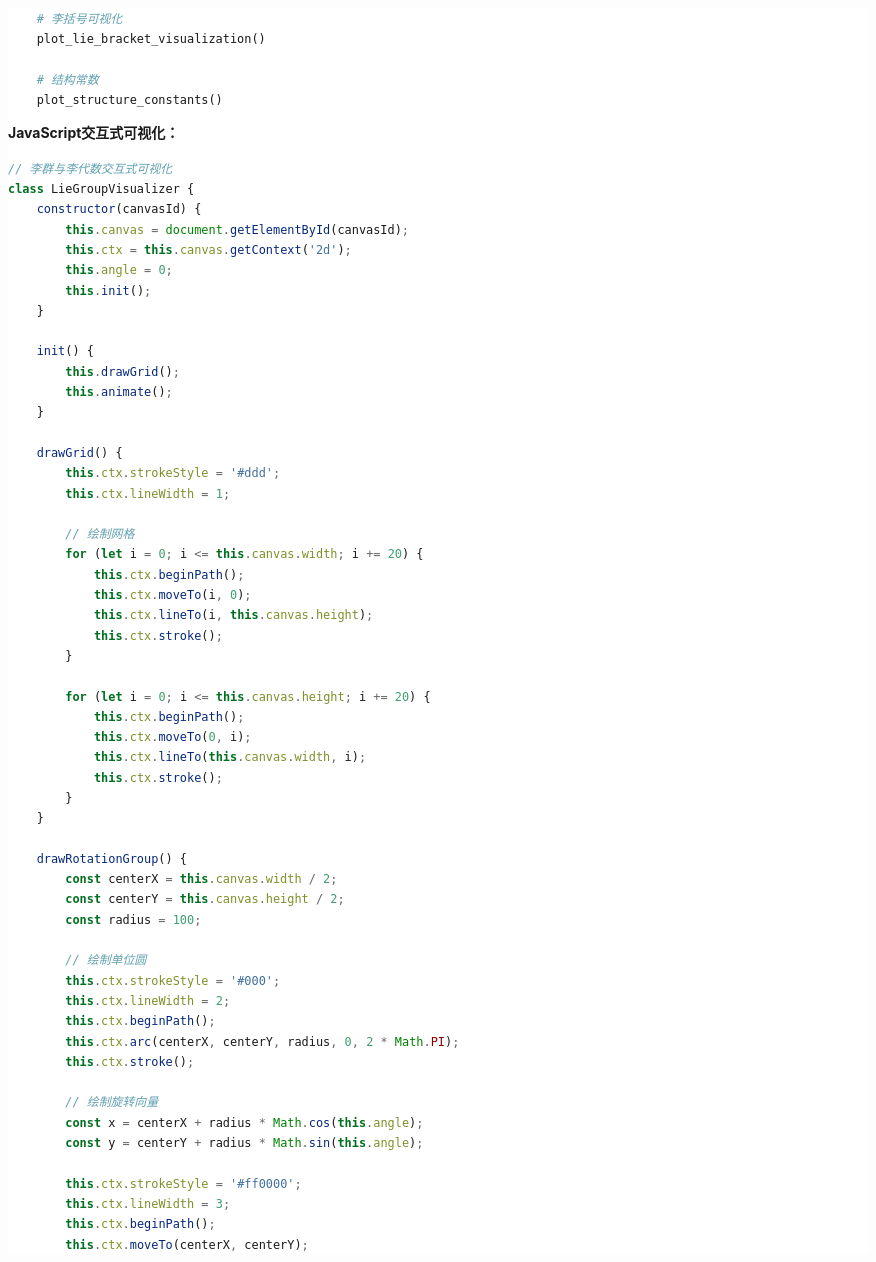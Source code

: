```python
    # 李括号可视化
    plot_lie_bracket_visualization()
    
    # 结构常数
    plot_structure_constants()
```

**JavaScript交互式可视化：**

```javascript
// 李群与李代数交互式可视化
class LieGroupVisualizer {
    constructor(canvasId) {
        this.canvas = document.getElementById(canvasId);
        this.ctx = this.canvas.getContext('2d');
        this.angle = 0;
        this.init();
    }
    
    init() {
        this.drawGrid();
        this.animate();
    }
    
    drawGrid() {
        this.ctx.strokeStyle = '#ddd';
        this.ctx.lineWidth = 1;
        
        // 绘制网格
        for (let i = 0; i <= this.canvas.width; i += 20) {
            this.ctx.beginPath();
            this.ctx.moveTo(i, 0);
            this.ctx.lineTo(i, this.canvas.height);
            this.ctx.stroke();
        }
        
        for (let i = 0; i <= this.canvas.height; i += 20) {
            this.ctx.beginPath();
            this.ctx.moveTo(0, i);
            this.ctx.lineTo(this.canvas.width, i);
            this.ctx.stroke();
        }
    }
    
    drawRotationGroup() {
        const centerX = this.canvas.width / 2;
        const centerY = this.canvas.height / 2;
        const radius = 100;
        
        // 绘制单位圆
        this.ctx.strokeStyle = '#000';
        this.ctx.lineWidth = 2;
        this.ctx.beginPath();
        this.ctx.arc(centerX, centerY, radius, 0, 2 * Math.PI);
        this.ctx.stroke();
        
        // 绘制旋转向量
        const x = centerX + radius * Math.cos(this.angle);
        const y = centerY + radius * Math.sin(this.angle);
        
        this.ctx.strokeStyle = '#ff0000';
        this.ctx.lineWidth = 3;
        this.ctx.beginPath();
        this.ctx.moveTo(centerX, centerY);
```